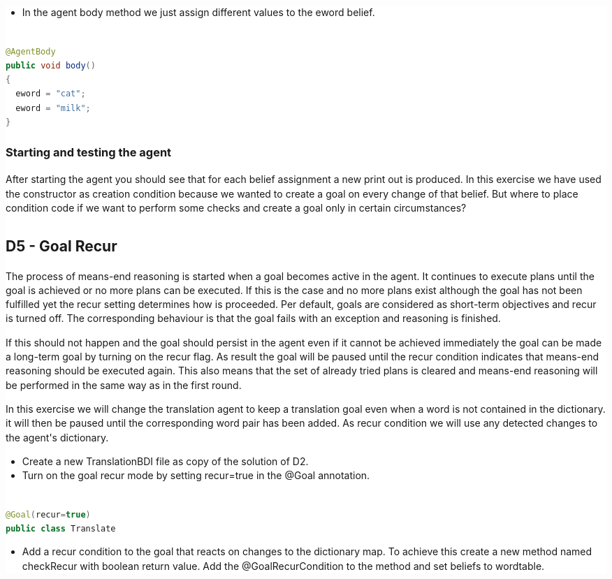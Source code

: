 
-   In the agent body method we just assign different values to the eword belief.


```java

@AgentBody
public void body()
{
  eword = "cat";
  eword = "milk";
}

```


### Starting and testing the agent

After starting the agent you should see that for each belief assignment a new print out is produced. In this exercise we have used the constructor as creation condition because we wanted to create a goal on every change of that belief. But where to place condition code if we want to perform some checks and create a goal only in certain circumstances? 

D5 - Goal Recur
----------------------------

The process of means-end reasoning is started when a goal becomes active in the agent. It continues to execute plans until the goal is achieved or no more plans can be executed. 
If this is the case and no more plans exist although the goal has not been fulfilled yet the recur setting determines how is proceeded. Per default, goals are considered as short-term objectives and recur is turned off.
The corresponding behaviour is that the goal fails with an exception and reasoning is finished.

If this should not happen and the goal should persist in the agent even if it cannot be achieved immediately the goal can be made a long-term goal by turning on the recur flag. 
As result the goal will be paused until the recur condition indicates that means-end reasoning should be executed again. This also means that the set of already tried plans is cleared and means-end reasoning will be performed in the same way as in the first round.

In this exercise we will change the translation agent to keep a translation goal even when a word is not contained in the dictionary. it will then be paused until the corresponding word pair has been added. As recur condition we will use any detected changes to the agent's dictionary.

-   Create a new TranslationBDI file as copy of the solution of D2.
-   Turn on the goal recur mode by setting recur=true in the @Goal annotation.


```java

@Goal(recur=true)
public class Translate

```


-   Add a recur condition to the goal that reacts on changes to the dictionary map. To achieve this create a new method named checkRecur with boolean return value. Add the @GoalRecurCondition to the method and set beliefs to wordtable.
